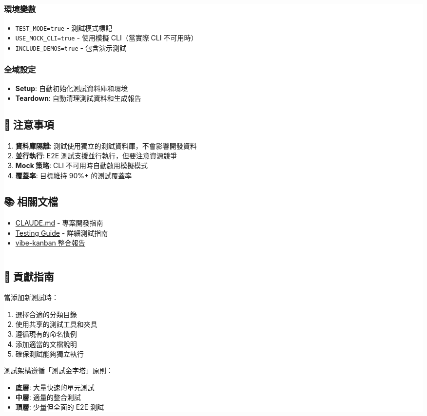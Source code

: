 ### 環境變數
- `TEST_MODE=true` - 測試模式標記
- `USE_MOCK_CLI=true` - 使用模擬 CLI（當實際 CLI 不可用時）
- `INCLUDE_DEMOS=true` - 包含演示測試

### 全域設定
- **Setup**: 自動初始化測試資料庫和環境
- **Teardown**: 自動清理測試資料和生成報告

## 🚨 注意事項

1. **資料庫隔離**: 測試使用獨立的測試資料庫，不會影響開發資料
2. **並行執行**: E2E 測試支援並行執行，但要注意資源競爭
3. **Mock 策略**: CLI 不可用時自動啟用模擬模式
4. **覆蓋率**: 目標維持 90%+ 的測試覆蓋率

## 📚 相關文檔

- [CLAUDE.md](../CLAUDE.md) - 專案開發指南
- [Testing Guide](../docs/user-guide/TESTING_GUIDE.md) - 詳細測試指南
- [vibe-kanban 整合報告](../research-projects/vibe-kanban/Claude-Night-Pilot-Vibe-Kanban-完整整合報告.md)

---

## 🤝 貢獻指南

當添加新測試時：

1. 選擇合適的分類目錄
2. 使用共享的測試工具和夾具
3. 遵循現有的命名慣例
4. 添加適當的文檔說明
5. 確保測試能夠獨立執行

測試架構遵循「測試金字塔」原則：
- **底層**: 大量快速的單元測試
- **中層**: 適量的整合測試
- **頂層**: 少量但全面的 E2E 測試